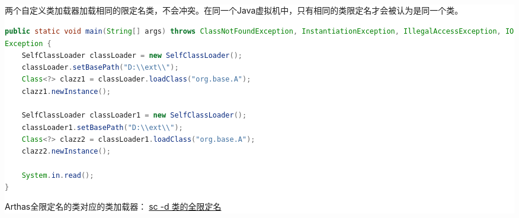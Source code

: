 两个自定义类加载器加载相同的限定名类，不会冲突。在同一个Java虚拟机中，只有相同的类限定名才会被认为是同一个类。

```java
public static void main(String[] args) throws ClassNotFoundException, InstantiationException, IllegalAccessException, IOException {  
    SelfClassLoader classLoader = new SelfClassLoader();  
    classLoader.setBasePath("D:\\ext\\");  
	Class<?> clazz1 = classLoader.loadClass("org.base.A");  
    clazz1.newInstance();  
  
    SelfClassLoader classLoader1 = new SelfClassLoader();  
    classLoader1.setBasePath("D:\\ext\\");  
    Class<?> clazz2 = classLoader1.loadClass("org.base.A");  
    clazz2.newInstance();  
  
    System.in.read();  
}
```

Arthas全限定名的类对应的类加载器： [sc -d 类的全限定名](https://arthas.aliyun.com/doc/sc.html)
